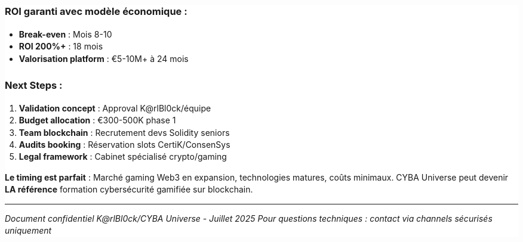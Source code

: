 ### **ROI garanti** avec modèle économique :
- **Break-even** : Mois 8-10
- **ROI 200%+** : 18 mois
- **Valorisation platform** : €5-10M+ à 24 mois

### **Next Steps** :
1. **Validation concept** : Approval K@rlBl0ck/équipe
2. **Budget allocation** : €300-500K phase 1
3. **Team blockchain** : Recrutement devs Solidity seniors
4. **Audits booking** : Réservation slots CertiK/ConsenSys
5. **Legal framework** : Cabinet spécialisé crypto/gaming

**Le timing est parfait** : Marché gaming Web3 en expansion, technologies matures, coûts minimaux. CYBA Universe peut devenir **LA référence** formation cybersécurité gamifiée sur blockchain.

---

*Document confidentiel K@rlBl0ck/CYBA Universe - Juillet 2025*
*Pour questions techniques : contact via channels sécurisés uniquement*